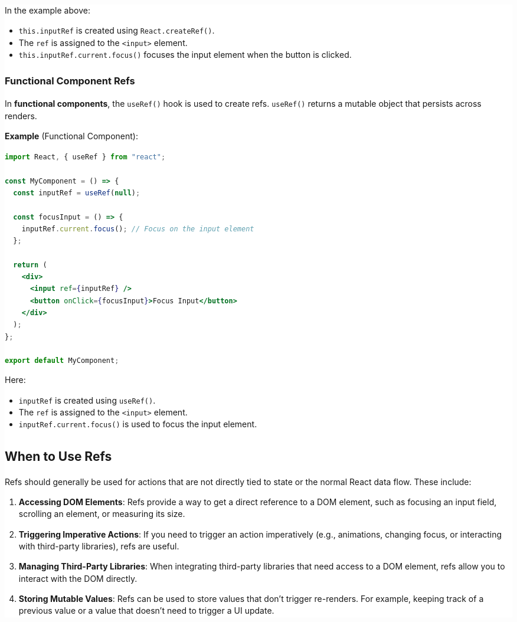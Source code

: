 In the example above:

- `this.inputRef` is created using `React.createRef()`.
- The `ref` is assigned to the `<input>` element.
- `this.inputRef.current.focus()` focuses the input element when the button is clicked.

### Functional Component Refs

In **functional components**, the `useRef()` hook is used to create refs. `useRef()` returns a mutable object that persists across renders.

**Example** (Functional Component):

```jsx
import React, { useRef } from "react";

const MyComponent = () => {
  const inputRef = useRef(null);

  const focusInput = () => {
    inputRef.current.focus(); // Focus on the input element
  };

  return (
    <div>
      <input ref={inputRef} />
      <button onClick={focusInput}>Focus Input</button>
    </div>
  );
};

export default MyComponent;
```

Here:

- `inputRef` is created using `useRef()`.
- The `ref` is assigned to the `<input>` element.
- `inputRef.current.focus()` is used to focus the input element.

## When to Use Refs

Refs should generally be used for actions that are not directly tied to state or the normal React data flow. These include:

1. **Accessing DOM Elements**: Refs provide a way to get a direct reference to a DOM element, such as focusing an input field, scrolling an element, or measuring its size.
2. **Triggering Imperative Actions**: If you need to trigger an action imperatively (e.g., animations, changing focus, or interacting with third-party libraries), refs are useful.

3. **Managing Third-Party Libraries**: When integrating third-party libraries that need access to a DOM element, refs allow you to interact with the DOM directly.

4. **Storing Mutable Values**: Refs can be used to store values that don’t trigger re-renders. For example, keeping track of a previous value or a value that doesn’t need to trigger a UI update.
